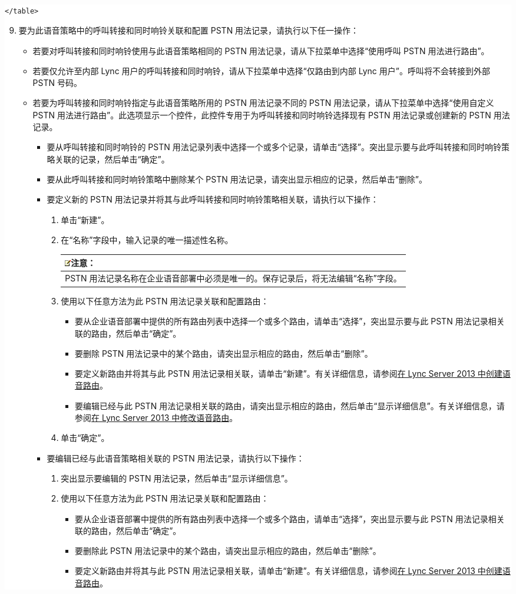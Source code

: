     </table>


9.  要为此语音策略中的呼叫转接和同时响铃关联和配置 PSTN 用法记录，请执行以下任一操作：
    
      - 若要对呼叫转接和同时响铃使用与此语音策略相同的 PSTN 用法记录，请从下拉菜单中选择“使用呼叫 PSTN 用法进行路由”。
    
      - 若要仅允许至内部 Lync 用户的呼叫转接和同时响铃，请从下拉菜单中选择“仅路由到内部 Lync 用户”。呼叫将不会转接到外部 PSTN 号码。
    
      - 若要为呼叫转接和同时响铃指定与此语音策略所用的 PSTN 用法记录不同的 PSTN 用法记录，请从下拉菜单中选择“使用自定义 PSTN 用法进行路由”。此选项显示一个控件，此控件专用于为呼叫转接和同时响铃选择现有 PSTN 用法记录或创建新的 PSTN 用法记录。
        
          - 要从呼叫转接和同时响铃的 PSTN 用法记录列表中选择一个或多个记录，请单击“选择”。突出显示要与此呼叫转接和同时响铃策略关联的记录，然后单击“确定”。
        
          - 要从此呼叫转接和同时响铃策略中删除某个 PSTN 用法记录，请突出显示相应的记录，然后单击“删除”。
        
          - 要定义新的 PSTN 用法记录并将其与此呼叫转接和同时响铃策略相关联，请执行以下操作：
            
            1.  单击“新建”。
            
            2.  在“名称”字段中，输入记录的唯一描述性名称。
                
                <table>
                <thead>
                <tr class="header">
                <th><img src="images/Dn783119.note(OCS.15).gif" title="note" alt="note" />注意：</th>
                </tr>
                </thead>
                <tbody>
                <tr class="odd">
                <td>PSTN 用法记录名称在企业语音部署中必须是唯一的。保存记录后，将无法编辑“名称”字段。</td>
                </tr>
                </tbody>
                </table>
            
            3.  使用以下任意方法为此 PSTN 用法记录关联和配置路由：
                
                  - 要从企业语音部署中提供的所有路由列表中选择一个或多个路由，请单击“选择”，突出显示要与此 PSTN 用法记录相关联的路由，然后单击“确定”。
                
                  - 要删除 PSTN 用法记录中的某个路由，请突出显示相应的路由，然后单击“删除”。
                
                  - 要定义新路由并将其与此 PSTN 用法记录相关联，请单击“新建”。有关详细信息，请参阅[在 Lync Server 2013 中创建语音路由](lync-server-2013-create-a-voice-route.md)。
                
                  - 要编辑已经与此 PSTN 用法记录相关联的路由，请突出显示相应的路由，然后单击“显示详细信息”。有关详细信息，请参阅[在 Lync Server 2013 中修改语音路由](lync-server-2013-modify-a-voice-route.md)。
            
            4.  单击“确定”。
        
          - 要编辑已经与此语音策略相关联的 PSTN 用法记录，请执行以下操作：
            
            1.  突出显示要编辑的 PSTN 用法记录，然后单击“显示详细信息”。
            
            2.  使用以下任意方法为此 PSTN 用法记录关联和配置路由：
                
                  - 要从企业语音部署中提供的所有路由列表中选择一个或多个路由，请单击“选择”，突出显示要与此 PSTN 用法记录相关联的路由，然后单击“确定”。
                
                  - 要删除此 PSTN 用法记录中的某个路由，请突出显示相应的路由，然后单击“删除”。
                
                  - 要定义新路由并将其与此 PSTN 用法记录相关联，请单击“新建”。有关详细信息，请参阅[在 Lync Server 2013 中创建语音路由](lync-server-2013-create-a-voice-route.md)。
                